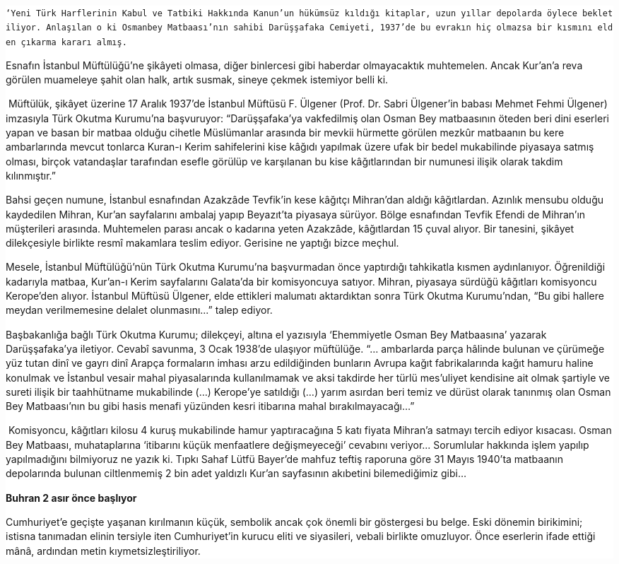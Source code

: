     ‘Yeni Türk Harflerinin Kabul ve Tatbiki Hakkında Kanun’un hükümsüz kıldığı kitaplar, uzun yıllar depolarda öylece bekletiliyor. Anlaşılan o ki Osmanbey Matbaası’nın sahibi Darüşşafaka Cemiyeti, 1937’de bu evrakın hiç olmazsa bir kısmını elden çıkarma kararı almış.
   </p>
   <p>
    Esnafın İstanbul Müftülüğü’ne şikâyeti olmasa, diğer binlercesi gibi haberdar olmayacaktık muhtemelen. Ancak Kur’an’a reva görülen muameleye şahit olan halk, artık susmak, sineye çekmek istemiyor belli ki.
   </p>
   <p>
    <img alt="" height="394" src="http://web.archive.org/web/20121227180015im_/http://medya.aksiyon.com.tr/aksiyon/2012/12/24/kapak-ayse--(2).jpg"/>
    Müftülük, şikâyet üzerine 17 Aralık 1937’de İstanbul Müftüsü F. Ülgener (Prof. Dr. Sabri Ülgener’in babası Mehmet Fehmi Ülgener) imzasıyla Türk Okutma Kurumu’na başvuruyor: “Darüşşafaka’ya vakfedilmiş olan Osman Bey matbaasının öteden beri dini eserleri yapan ve basan bir matbaa olduğu cihetle Müslümanlar arasında bir mevkii hürmette görülen mezkûr matbaanın bu kere ambarlarında mevcut tonlarca Kuran-ı Kerim sahifelerini kise kâğıdı yapılmak üzere ufak bir bedel mukabilinde piyasaya satmış olması, birçok vatandaşlar tarafından esefle görülüp ve karşılanan bu kise kâğıtlarından bir numunesi ilişik olarak takdim kılınmıştır.”
   </p>
   <p>
    Bahsi geçen numune, İstanbul esnafından Azakzâde Tevfik’in kese kâğıtçı Mihran’dan aldığı kâğıtlardan. Azınlık mensubu olduğu kaydedilen Mihran, Kur’an sayfalarını ambalaj yapıp Beyazıt’ta piyasaya sürüyor. Bölge esnafından Tevfik Efendi de Mihran’ın müşterileri arasında. Muhtemelen parası ancak o kadarına yeten Azakzâde, kâğıtlardan 15 çuval alıyor. Bir tanesini, şikâyet dilekçesiyle birlikte resmî makamlara teslim ediyor. Gerisine ne yaptığı bizce meçhul.
   </p>
   <p>
    Mesele, İstanbul Müftülüğü’nün Türk Okutma Kurumu’na başvurmadan önce yaptırdığı tahkikatla kısmen aydınlanıyor. Öğrenildiği kadarıyla matbaa, Kur’an-ı Kerim sayfalarını Galata’da bir komisyoncuya satıyor. Mihran, piyasaya sürdüğü kâğıtları komisyoncu Kerope’den alıyor. İstanbul Müftüsü Ülgener, elde ettikleri malumatı aktardıktan sonra Türk Okutma Kurumu’ndan, “Bu gibi hallere meydan verilmemesine delalet olunmasını...” talep ediyor.
   </p>
   <p>
    Başbakanlığa bağlı Türk Okutma Kurumu; dilekçeyi, altına el yazısıyla ‘Ehemmiyetle Osman Bey Matbaasına’ yazarak Darüşşafaka’ya iletiyor. Cevabî savunma, 3 Ocak 1938’de ulaşıyor müftülüğe. “… ambarlarda parça hâlinde bulunan ve çürümeğe yüz tutan dinî ve gayrı dinî Arapça formaların imhası arzu edildiğinden bunların Avrupa kağıt fabrikalarında kağıt hamuru haline konulmak ve İstanbul vesair mahal piyasalarında kullanılmamak ve aksi takdirde her türlü mes’uliyet kendisine ait olmak şartiyle ve sureti ilişik bir taahhütname mukabilinde (…) Kerope’ye satıldığı (…) yarım asırdan beri temiz ve dürüst olarak tanınmış olan Osman Bey Matbaası’nın bu gibi hasis menafi yüzünden kesri itibarına mahal bırakılmayacağı…”
   </p>
   <p>
    <img alt="" height="384" src="http://web.archive.org/web/20121227180015im_/http://medya.aksiyon.com.tr/aksiyon/2012/12/24/kapak-ayse--(3).jpg"/>
    Komisyoncu, kâğıtları kilosu 4 kuruş mukabilinde hamur yaptıracağına 5 katı fiyata Mihran’a satmayı tercih ediyor kısacası. Osman Bey Matbaası, muhataplarına ‘itibarını küçük menfaatlere değişmeyeceği’ cevabını veriyor... Sorumlular hakkında işlem yapılıp yapılmadığını bilmiyoruz ne yazık ki. Tıpkı Sahaf Lütfü Bayer’de mahfuz teftiş raporuna göre 31 Mayıs 1940’ta matbaanın depolarında bulunan ciltlenmemiş 2 bin adet yaldızlı Kur’an sayfasının akıbetini bilemediğimiz gibi…
   </p>
   <p>
    <strong>
     Buhran 2 asır önce başlıyor
    </strong>
   </p>
   <p>
    Cumhuriyet’e geçişte yaşanan kırılmanın küçük, sembolik ancak çok önemli bir göstergesi bu belge. Eski dönemin birikimini; istisna tanımadan elinin tersiyle iten Cumhuriyet’in kurucu eliti ve siyasileri, vebali birlikte omuzluyor. Önce eserlerin ifade ettiği mânâ, ardından metin kıymetsizleştiriliyor.
   </p>